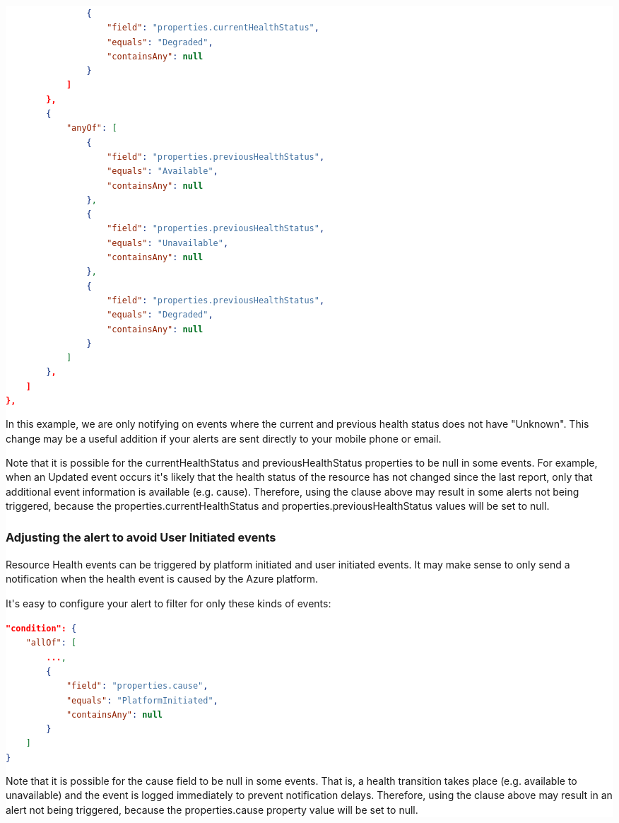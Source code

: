 ```json
                {
                    "field": "properties.currentHealthStatus",
                    "equals": "Degraded",
                    "containsAny": null
                }
            ]
        },
        {
            "anyOf": [
                {
                    "field": "properties.previousHealthStatus",
                    "equals": "Available",
                    "containsAny": null
                },
                {
                    "field": "properties.previousHealthStatus",
                    "equals": "Unavailable",
                    "containsAny": null
                },
                {
                    "field": "properties.previousHealthStatus",
                    "equals": "Degraded",
                    "containsAny": null
                }
            ]
        },
    ]
},
```

In this example, we are only notifying on events where the current and previous health status does not have "Unknown". This change may be a useful addition if your alerts are sent directly to your mobile phone or email. 

Note that it is possible for the currentHealthStatus and previousHealthStatus properties to be null in some events. For example, when an Updated event occurs it's likely that the health status of the resource has not changed since the last report, only that additional event information is available (e.g. cause). Therefore, using the clause above may result in some alerts not being triggered, because the properties.currentHealthStatus and properties.previousHealthStatus values will be set to null.

### Adjusting the alert to avoid User Initiated events

Resource Health events can be triggered by platform initiated and user initiated events. It may make sense to only send a notification when the health event is caused by the Azure platform.

It's easy to configure your alert to filter for only these kinds of events:

```json
"condition": {
    "allOf": [
        ...,
        {
            "field": "properties.cause",
            "equals": "PlatformInitiated",
            "containsAny": null
        }
    ]
}
```
Note that it is possible for the cause field to be null in some events. That is, a health transition takes place (e.g. available to unavailable) and the event is logged immediately to prevent notification delays. Therefore, using the clause above may result in an alert not being triggered, because the properties.cause property value will be set to null.
